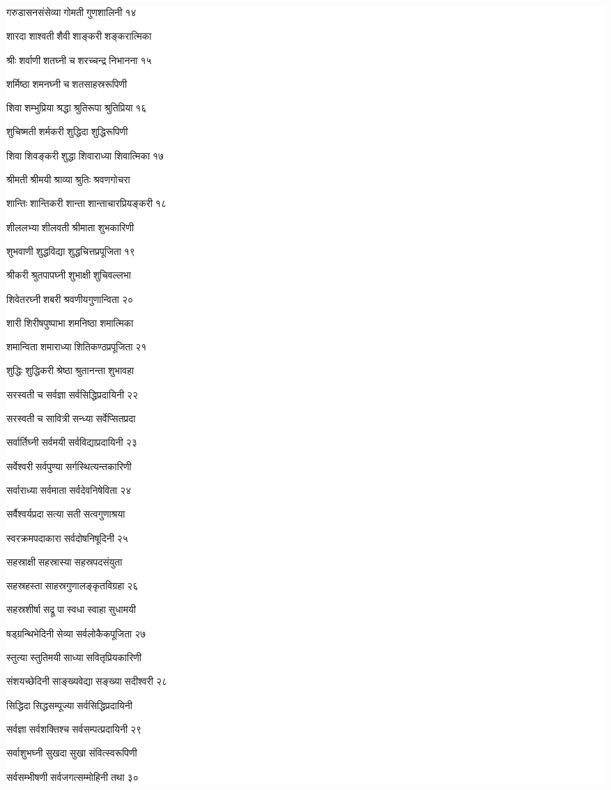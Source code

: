 गरुडासनसंसेव्या गोमती गुणशालिनी १४

शारदा शाश्वती शैवी शाङ्करी शङ्करात्मिका

श्रीः शर्वाणी शतघ्नी च शरच्चन्द्र निभानना १५

शर्मिष्ठा शमनघ्नी च शतसाहस्ररूपिणी

शिवा शम्भुप्रिया श्रद्धा श्रुतिरूपा श्रुतिप्रिया १६

शुचिष्मती शर्मकरी शुद्धिदा शुद्धिरूपिणी

शिवा शिवङ्करी शुद्धा शिवाराध्या शिवात्मिका १७

श्रीमती श्रीमयी श्राव्या श्रुतिः श्रवणगोचरा

शान्तिः शान्तिकरी शान्ता शान्ताचारप्रियङ्करी १८

शीललभ्या शीलवती श्रीमाता शुभकारिणी

शुभवाणी शुद्धविद्या शुद्धचित्तप्रपूजिता १९

श्रीकरी श्रुतपापघ्नी शुभाक्षी शुचिवल्लभा

शिवेतरघ्नी शबरी श्रवणीयगुणान्विता २०

शारी शिरीषपुष्पाभा शमनिष्ठा शमात्मिका

शमान्विता शमाराध्या शितिकण्ठप्रपूजिता २१

शुद्धिः शुद्धिकरी श्रेष्ठा श्रुतानन्ता शुभावहा

सरस्वती च सर्वज्ञा सर्वसिद्धिप्रदायिनी २२

सरस्वती च सावित्री सन्ध्या सर्वेप्सितप्रदा

सर्वार्तिघ्नी सर्वमयी सर्वविद्याप्रदायिनी २३

सर्वेश्वरी सर्वपुण्या सर्गस्थित्यन्तकारिणी

सर्वाराध्या सर्वमाता सर्वदेवनिषेविता २४

सर्वैश्वर्यप्रदा सत्या सती सत्वगुणाश्रया

स्वरक्रमपदाकारा सर्वदोषनिषूदिनी २५

सहस्राक्षी सहस्रास्या सहस्रपदसंयुता

सहस्रहस्ता साहस्रगुणालङ्कृतविग्रहा २६

सहस्रशीर्षा सद्रू पा स्वधा स्वाहा सुधामयी

षड्ग्रन्थिभेदिनी सेव्या सर्वलोकैकपूजिता २७

स्तुत्या स्तुतिमयी साध्या सवितृप्रियकारिणी

संशयच्छेदिनी साङ्ख्यवेद्या सङ्ख्या सदीश्वरी २८

सिद्धिदा सिद्धसम्पूज्या सर्वसिद्धिप्रदायिनी

सर्वज्ञा सर्वशक्तिश्च सर्वसम्पत्प्रदायिनी २९

सर्वाशुभघ्नी सुखदा सुखा संवित्स्वरूपिणी

सर्वसम्भीषणी सर्वजगत्सम्मोहिनी तथा ३०
